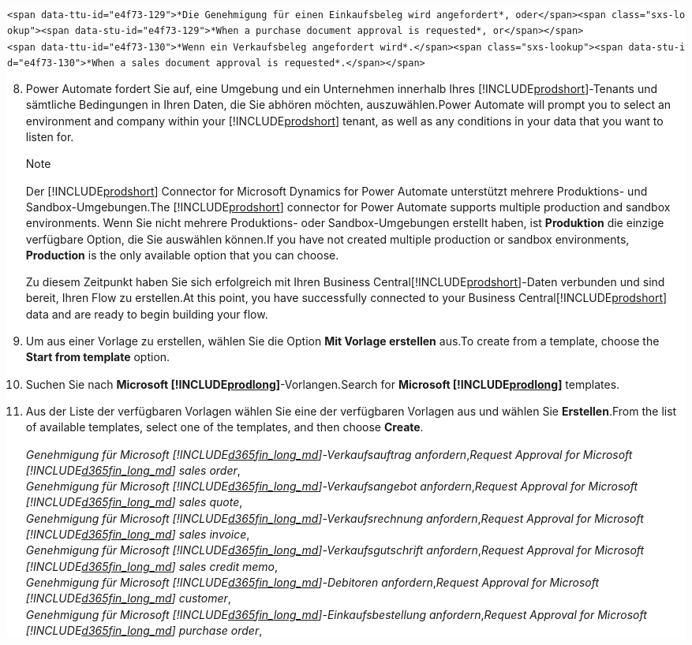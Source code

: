     <span data-ttu-id="e4f73-129">*Die Genehmigung für einen Einkaufsbeleg wird angefordert*, oder</span><span class="sxs-lookup"><span data-stu-id="e4f73-129">*When a purchase document approval is requested*, or</span></span>  
    <span data-ttu-id="e4f73-130">*Wenn ein Verkaufsbeleg angefordert wird*.</span><span class="sxs-lookup"><span data-stu-id="e4f73-130">*When a sales document approval is requested*.</span></span>

8. <span data-ttu-id="e4f73-131">Power Automate fordert Sie auf, eine Umgebung und ein Unternehmen innerhalb Ihres [!INCLUDE[prodshort](includes/prodshort.md)]-Tenants und sämtliche Bedingungen in Ihren Daten, die Sie abhören möchten, auszuwählen.</span><span class="sxs-lookup"><span data-stu-id="e4f73-131">Power Automate will prompt you to select an environment and company within your [!INCLUDE[prodshort](includes/prodshort.md)] tenant, as well as any conditions in your data that you want to listen for.</span></span>

    > [!NOTE]
    > <span data-ttu-id="e4f73-132">Der [!INCLUDE[prodshort](includes/prodshort.md)] Connector for Microsoft Dynamics for Power Automate unterstützt mehrere Produktions- und Sandbox-Umgebungen.</span><span class="sxs-lookup"><span data-stu-id="e4f73-132">The [!INCLUDE[prodshort](includes/prodshort.md)] connector for Power Automate supports multiple production and sandbox environments.</span></span> <span data-ttu-id="e4f73-133">Wenn Sie nicht mehrere Produktions- oder Sandbox-Umgebungen erstellt haben, ist **Produktion** die einzige verfügbare Option, die Sie auswählen können.</span><span class="sxs-lookup"><span data-stu-id="e4f73-133">If you have not created multiple production or sandbox environments, **Production** is the only available option that you can choose.</span></span>  

    <span data-ttu-id="e4f73-134">Zu diesem Zeitpunkt haben Sie sich erfolgreich mit Ihren Business Central[!INCLUDE[prodshort](includes/prodshort.md)]-Daten verbunden und sind bereit, Ihren Flow zu erstellen.</span><span class="sxs-lookup"><span data-stu-id="e4f73-134">At this point, you have successfully connected to your Business Central[!INCLUDE[prodshort](includes/prodshort.md)] data and are ready to begin building your flow.</span></span>

9. <span data-ttu-id="e4f73-135">Um aus einer Vorlage zu erstellen, wählen Sie die Option **Mit Vorlage erstellen** aus.</span><span class="sxs-lookup"><span data-stu-id="e4f73-135">To create from a template, choose the **Start from template** option.</span></span>
10. <span data-ttu-id="e4f73-136">Suchen Sie nach **Microsoft [!INCLUDE[prodlong](includes/prodlong.md)]**-Vorlangen.</span><span class="sxs-lookup"><span data-stu-id="e4f73-136">Search for **Microsoft [!INCLUDE[prodlong](includes/prodlong.md)]** templates.</span></span>
11. <span data-ttu-id="e4f73-137">Aus der Liste der verfügbaren Vorlagen wählen Sie eine der verfügbaren Vorlagen aus und wählen Sie **Erstellen**.</span><span class="sxs-lookup"><span data-stu-id="e4f73-137">From the list of available templates, select one of the templates, and then choose **Create**.</span></span>  

    <span data-ttu-id="e4f73-138">*Genehmigung für Microsoft [!INCLUDE[d365fin_long_md](includes/d365fin_long_md.md)]-Verkaufsauftrag anfordern*,</span><span class="sxs-lookup"><span data-stu-id="e4f73-138">*Request Approval for Microsoft [!INCLUDE[d365fin_long_md](includes/d365fin_long_md.md)] sales order*,</span></span>  
    <span data-ttu-id="e4f73-139">*Genehmigung für Microsoft [!INCLUDE[d365fin_long_md](includes/d365fin_long_md.md)]-Verkaufsangebot anfordern*,</span><span class="sxs-lookup"><span data-stu-id="e4f73-139">*Request Approval for Microsoft [!INCLUDE[d365fin_long_md](includes/d365fin_long_md.md)] sales quote*,</span></span>  
    <span data-ttu-id="e4f73-140">*Genehmigung für Microsoft [!INCLUDE[d365fin_long_md](includes/d365fin_long_md.md)]-Verkaufsrechnung anfordern*,</span><span class="sxs-lookup"><span data-stu-id="e4f73-140">*Request Approval for Microsoft [!INCLUDE[d365fin_long_md](includes/d365fin_long_md.md)] sales invoice*,</span></span>  
    <span data-ttu-id="e4f73-141">*Genehmigung für Microsoft [!INCLUDE[d365fin_long_md](includes/d365fin_long_md.md)]-Verkaufsgutschrift anfordern*,</span><span class="sxs-lookup"><span data-stu-id="e4f73-141">*Request Approval for Microsoft [!INCLUDE[d365fin_long_md](includes/d365fin_long_md.md)] sales credit memo*,</span></span>  
    <span data-ttu-id="e4f73-142">*Genehmigung für Microsoft [!INCLUDE[d365fin_long_md](includes/d365fin_long_md.md)]-Debitoren anfordern*,</span><span class="sxs-lookup"><span data-stu-id="e4f73-142">*Request Approval for Microsoft [!INCLUDE[d365fin_long_md](includes/d365fin_long_md.md)] customer*,</span></span>  
    <span data-ttu-id="e4f73-143">*Genehmigung für Microsoft [!INCLUDE[d365fin_long_md](includes/d365fin_long_md.md)]-Einkaufsbestellung anfordern*,</span><span class="sxs-lookup"><span data-stu-id="e4f73-143">*Request Approval for Microsoft [!INCLUDE[d365fin_long_md](includes/d365fin_long_md.md)] purchase order*,</span></span>  